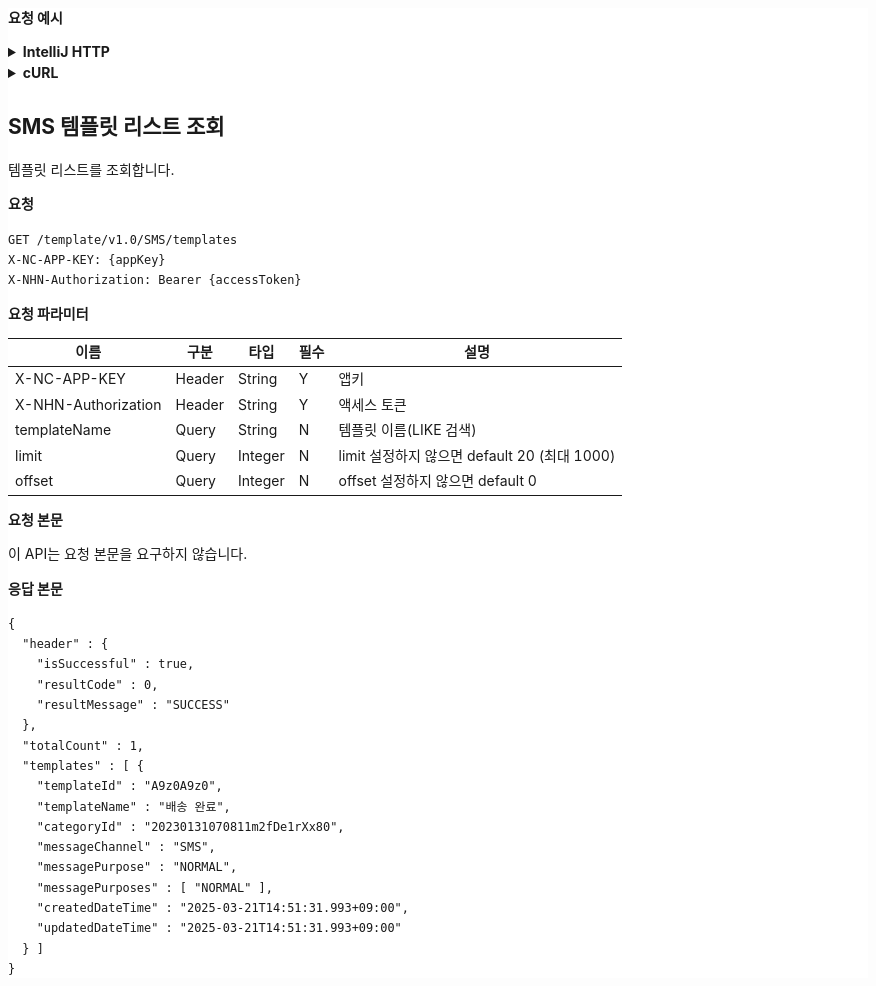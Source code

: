 

**요청 예시**


<details><summary><strong>IntelliJ HTTP</strong></summary></details>

<details><summary><strong>cURL</strong></summary></details>
<span id="templateV1x0002ReadSmsTemplateList"></span>

## SMS 템플릿 리스트 조회

템플릿 리스트를 조회합니다.

**요청**

```
GET /template/v1.0/SMS/templates
X-NC-APP-KEY: {appKey}
X-NHN-Authorization: Bearer {accessToken}
```

**요청 파라미터**

| 이름 | 구분 | 타입 | 필수 | 설명 |
| - | - | - | - | - |
| X-NC-APP-KEY | Header  | String | Y | 앱키 |
| X-NHN-Authorization | Header  | String | Y | 액세스 토큰 |
| templateName | Query  | String | N | 템플릿 이름(LIKE 검색) |
| limit | Query  | Integer | N | limit 설정하지 않으면 default 20 (최대 1000) |
| offset | Query  | Integer | N | offset 설정하지 않으면 default 0 |



**요청 본문**



이 API는 요청 본문을 요구하지 않습니다.



**응답 본문**



```
{
  "header" : {
    "isSuccessful" : true,
    "resultCode" : 0,
    "resultMessage" : "SUCCESS"
  },
  "totalCount" : 1,
  "templates" : [ {
    "templateId" : "A9z0A9z0",
    "templateName" : "배송 완료",
    "categoryId" : "20230131070811m2fDe1rXx80",
    "messageChannel" : "SMS",
    "messagePurpose" : "NORMAL",
    "messagePurposes" : [ "NORMAL" ],
    "createdDateTime" : "2025-03-21T14:51:31.993+09:00",
    "updatedDateTime" : "2025-03-21T14:51:31.993+09:00"
  } ]
}
```
